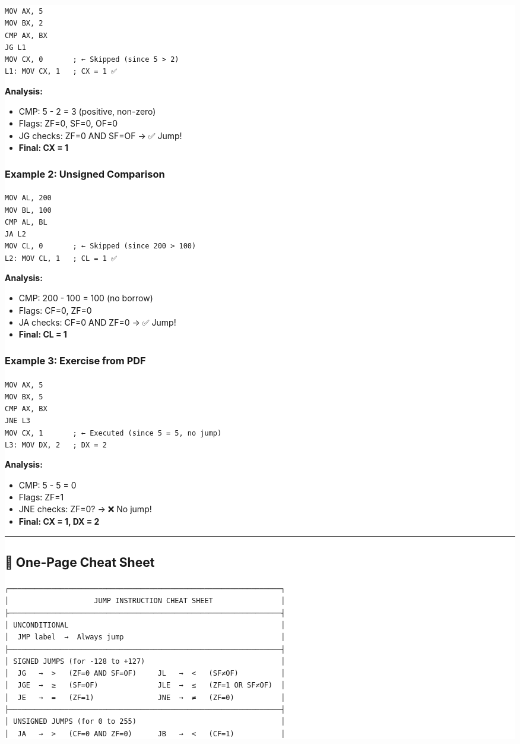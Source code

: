 ```assembly
MOV AX, 5
MOV BX, 2
CMP AX, BX
JG L1
MOV CX, 0       ; ← Skipped (since 5 > 2)
L1: MOV CX, 1   ; CX = 1 ✅
```

**Analysis:**
- CMP: 5 - 2 = 3 (positive, non-zero)
- Flags: ZF=0, SF=0, OF=0
- JG checks: ZF=0 AND SF=OF → ✅ Jump!
- **Final: CX = 1**

### **Example 2: Unsigned Comparison**

```assembly
MOV AL, 200
MOV BL, 100
CMP AL, BL
JA L2
MOV CL, 0       ; ← Skipped (since 200 > 100)
L2: MOV CL, 1   ; CL = 1 ✅
```

**Analysis:**
- CMP: 200 - 100 = 100 (no borrow)
- Flags: CF=0, ZF=0
- JA checks: CF=0 AND ZF=0 → ✅ Jump!
- **Final: CL = 1**

### **Example 3: Exercise from PDF**

```assembly
MOV AX, 5
MOV BX, 5
CMP AX, BX
JNE L3
MOV CX, 1       ; ← Executed (since 5 = 5, no jump)
L3: MOV DX, 2   ; DX = 2
```

**Analysis:**
- CMP: 5 - 5 = 0
- Flags: ZF=1
- JNE checks: ZF=0? → ❌ No jump!
- **Final: CX = 1, DX = 2**

---

## 🎯 One-Page Cheat Sheet

```
┌────────────────────────────────────────────────────────────────┐
│                    JUMP INSTRUCTION CHEAT SHEET                │
├────────────────────────────────────────────────────────────────┤
│ UNCONDITIONAL                                                  │
│  JMP label  →  Always jump                                     │
├────────────────────────────────────────────────────────────────┤
│ SIGNED JUMPS (for -128 to +127)                                │
│  JG   →  >   (ZF=0 AND SF=OF)     JL   →  <   (SF≠OF)          │
│  JGE  →  ≥   (SF=OF)              JLE  →  ≤   (ZF=1 OR SF≠OF)  │
│  JE   →  =   (ZF=1)               JNE  →  ≠   (ZF=0)           │
├────────────────────────────────────────────────────────────────┤
│ UNSIGNED JUMPS (for 0 to 255)                                  │
│  JA   →  >   (CF=0 AND ZF=0)      JB   →  <   (CF=1)           │
```